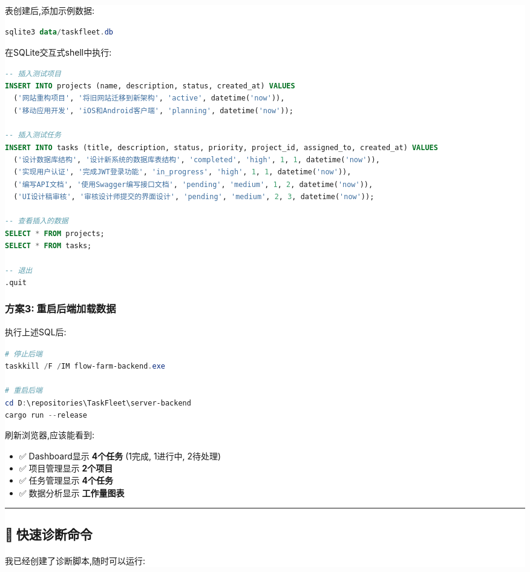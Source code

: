 表创建后,添加示例数据:

```powershell
sqlite3 data/taskfleet.db
```

在SQLite交互式shell中执行:

```sql
-- 插入测试项目
INSERT INTO projects (name, description, status, created_at) VALUES 
  ('网站重构项目', '将旧网站迁移到新架构', 'active', datetime('now')),
  ('移动应用开发', 'iOS和Android客户端', 'planning', datetime('now'));

-- 插入测试任务
INSERT INTO tasks (title, description, status, priority, project_id, assigned_to, created_at) VALUES 
  ('设计数据库结构', '设计新系统的数据库表结构', 'completed', 'high', 1, 1, datetime('now')),
  ('实现用户认证', '完成JWT登录功能', 'in_progress', 'high', 1, 1, datetime('now')),
  ('编写API文档', '使用Swagger编写接口文档', 'pending', 'medium', 1, 2, datetime('now')),
  ('UI设计稿审核', '审核设计师提交的界面设计', 'pending', 'medium', 2, 3, datetime('now'));

-- 查看插入的数据
SELECT * FROM projects;
SELECT * FROM tasks;

-- 退出
.quit
```

### 方案3: 重启后端加载数据

执行上述SQL后:

```powershell
# 停止后端
taskkill /F /IM flow-farm-backend.exe

# 重启后端
cd D:\repositories\TaskFleet\server-backend
cargo run --release
```

刷新浏览器,应该能看到:
- ✅ Dashboard显示 **4个任务** (1完成, 1进行中, 2待处理)
- ✅ 项目管理显示 **2个项目**
- ✅ 任务管理显示 **4个任务**
- ✅ 数据分析显示 **工作量图表**

---

## 🎯 快速诊断命令

我已经创建了诊断脚本,随时可以运行:
